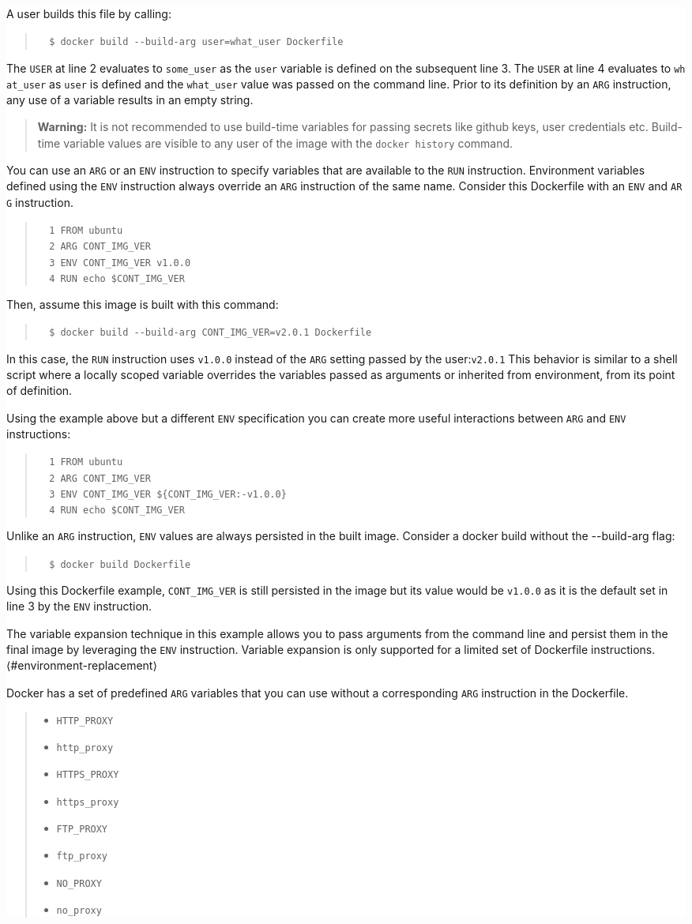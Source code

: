 A user builds this file by calling:

>       $ docker build --build-arg user=what_user Dockerfile

The `USER` at line 2 evaluates to `some_user` as the `user` variable is defined on the subsequent line 3. The `USER` at line 4 evaluates to `what_user` as `user` is defined and the `what_user` value was passed on the command line. Prior to its definition by an `ARG` instruction, any use of a variable results in an empty string.

> **Warning:** It is not recommended to use build-time variables for passing secrets like github keys, user credentials etc. Build-time variable values are visible to any user of the image with the `docker history` command.

You can use an `ARG` or an `ENV` instruction to specify variables that are available to the `RUN` instruction. Environment variables defined using the `ENV` instruction always override an `ARG` instruction of the same name. Consider this Dockerfile with an `ENV` and `ARG` instruction.

>       1 FROM ubuntu
>       2 ARG CONT_IMG_VER
>       3 ENV CONT_IMG_VER v1.0.0
>       4 RUN echo $CONT_IMG_VER

Then, assume this image is built with this command:

>       $ docker build --build-arg CONT_IMG_VER=v2.0.1 Dockerfile

In this case, the `RUN` instruction uses `v1.0.0` instead of the `ARG` setting passed by the user:`v2.0.1` This behavior is similar to a shell script where a locally scoped variable overrides the variables passed as arguments or inherited from environment, from its point of definition.

Using the example above but a different `ENV` specification you can create more useful interactions between `ARG` and `ENV` instructions:

>       1 FROM ubuntu
>       2 ARG CONT_IMG_VER
>       3 ENV CONT_IMG_VER ${CONT_IMG_VER:-v1.0.0}
>       4 RUN echo $CONT_IMG_VER

Unlike an `ARG` instruction, `ENV` values are always persisted in the built image. Consider a docker build without the --build-arg flag:

>       $ docker build Dockerfile

Using this Dockerfile example, `CONT_IMG_VER` is still persisted in the image but its value would be `v1.0.0` as it is the default set in line 3 by the `ENV` instruction.

The variable expansion technique in this example allows you to pass arguments from the command line and persist them in the final image by leveraging the `ENV` instruction. Variable expansion is only supported for a limited set of Dockerfile instructions. ⟨#environment-replacement⟩

Docker has a set of predefined `ARG` variables that you can use without a corresponding `ARG` instruction in the Dockerfile.

> -   `HTTP_PROXY`
>
> -   `http_proxy`
>
> -   `HTTPS_PROXY`
>
> -   `https_proxy`
>
> -   `FTP_PROXY`
>
> -   `ftp_proxy`
>
> -   `NO_PROXY`
>
> -   `no_proxy`
